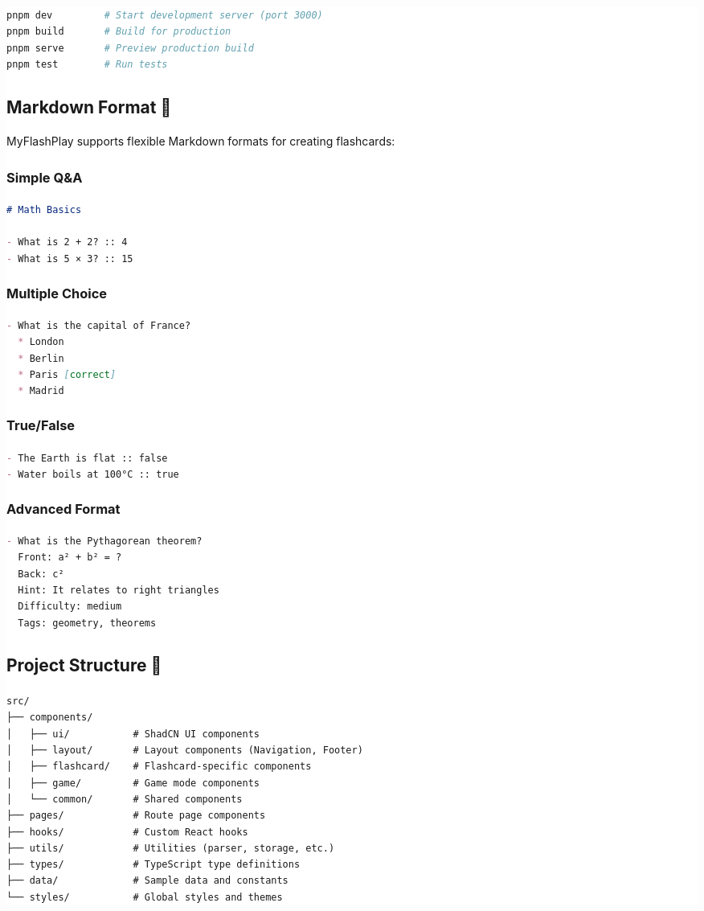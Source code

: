 ```bash
pnpm dev         # Start development server (port 3000)
pnpm build       # Build for production
pnpm serve       # Preview production build
pnpm test        # Run tests
```

## Markdown Format 📝

MyFlashPlay supports flexible Markdown formats for creating flashcards:

### Simple Q&A
```markdown
# Math Basics

- What is 2 + 2? :: 4
- What is 5 × 3? :: 15
```

### Multiple Choice
```markdown
- What is the capital of France?
  * London
  * Berlin
  * Paris [correct]
  * Madrid
```

### True/False
```markdown
- The Earth is flat :: false
- Water boils at 100°C :: true
```

### Advanced Format
```markdown
- What is the Pythagorean theorem?
  Front: a² + b² = ?
  Back: c²
  Hint: It relates to right triangles
  Difficulty: medium
  Tags: geometry, theorems
```

## Project Structure 📁

```
src/
├── components/
│   ├── ui/           # ShadCN UI components
│   ├── layout/       # Layout components (Navigation, Footer)
│   ├── flashcard/    # Flashcard-specific components
│   ├── game/         # Game mode components
│   └── common/       # Shared components
├── pages/            # Route page components
├── hooks/            # Custom React hooks
├── utils/            # Utilities (parser, storage, etc.)
├── types/            # TypeScript type definitions
├── data/             # Sample data and constants
└── styles/           # Global styles and themes
```
